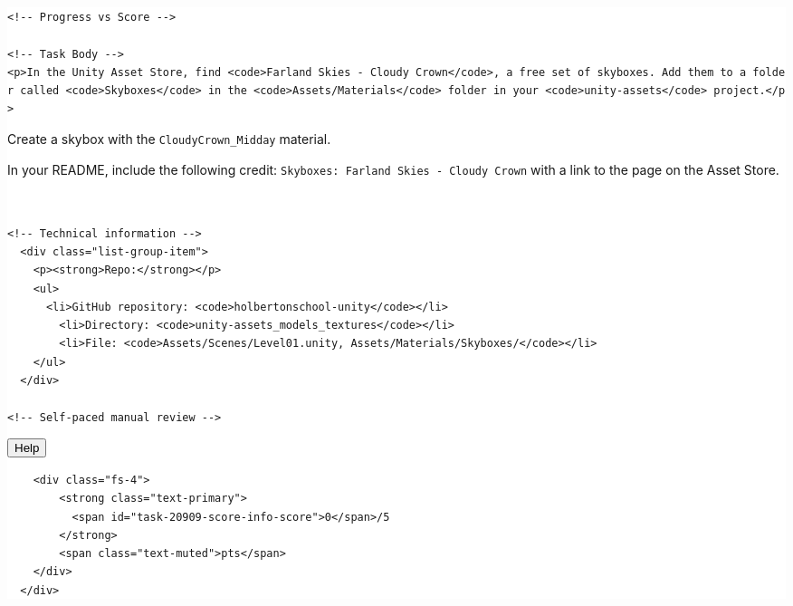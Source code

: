   <div class="panel-body">
    <span id="user_id" data-id="6218"></span>

    <!-- Progress vs Score -->

    <!-- Task Body -->
    <p>In the Unity Asset Store, find <code>Farland Skies - Cloudy Crown</code>, a free set of skyboxes. Add them to a folder called <code>Skyboxes</code> in the <code>Assets/Materials</code> folder in your <code>unity-assets</code> project.</p>

<p>Create a skybox with the <code>CloudyCrown_Midday</code> material.</p>

<p>In your README, include the following credit: <code>Skyboxes: Farland Skies - Cloudy Crown</code> with a link to the page on the Asset Store.</p>

<p><img src="https://s3.eu-west-3.amazonaws.com/hbtn.intranet.project.files/holbertonschool-cs-unity/435/11.png" alt="" loading="lazy" style=""></p>

  </div>

  <div class="list-group">
    <!-- Task URLs -->

    <!-- Technical information -->
      <div class="list-group-item">
        <p><strong>Repo:</strong></p>
        <ul>
          <li>GitHub repository: <code>holbertonschool-unity</code></li>
            <li>Directory: <code>unity-assets_models_textures</code></li>
            <li>File: <code>Assets/Scenes/Level01.unity, Assets/Materials/Skyboxes/</code></li>
        </ul>
      </div>

    <!-- Self-paced manual review -->
  </div>

  
  <div class="panel-footer">
      <div class="align-items-center d-flex justify-content-between">

<div>

  <button class="student-task-done-by btn btn-default btn-sm" data-task-id="20909" data-batch-id="395" data-toggle="modal" data-target="#task-20909-users-done-modal">
    Help
  </button>



</div>


        <div class="fs-4">
            <strong class="text-primary">
              <span id="task-20909-score-info-score">0</span>/5
            </strong>
            <span class="text-muted">pts</span>
        </div>
      </div>
